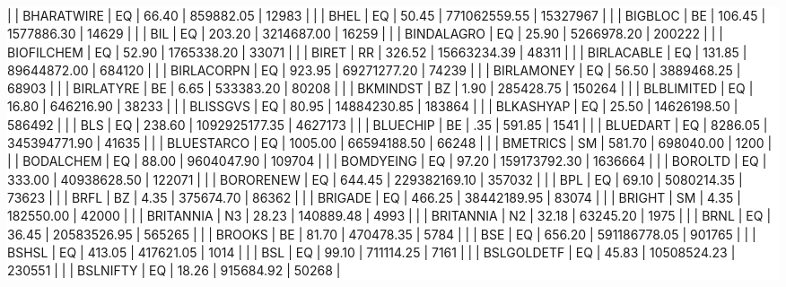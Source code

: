|  | BHARATWIRE | EQ | 66.40 | 859882.05 | 12983 |
|  | BHEL | EQ | 50.45 | 771062559.55 | 15327967 |
|  | BIGBLOC | BE | 106.45 | 1577886.30 | 14629 |
|  | BIL | EQ | 203.20 | 3214687.00 | 16259 |
|  | BINDALAGRO | EQ | 25.90 | 5266978.20 | 200222 |
|  | BIOFILCHEM | EQ | 52.90 | 1765338.20 | 33071 |
|  | BIRET | RR | 326.52 | 15663234.39 | 48311 |
|  | BIRLACABLE | EQ | 131.85 | 89644872.00 | 684120 |
|  | BIRLACORPN | EQ | 923.95 | 69271277.20 | 74239 |
|  | BIRLAMONEY | EQ | 56.50 | 3889468.25 | 68903 |
|  | BIRLATYRE | BE | 6.65 | 533383.20 | 80208 |
|  | BKMINDST | BZ | 1.90 | 285428.75 | 150264 |
|  | BLBLIMITED | EQ | 16.80 | 646216.90 | 38233 |
|  | BLISSGVS | EQ | 80.95 | 14884230.85 | 183864 |
|  | BLKASHYAP | EQ | 25.50 | 14626198.50 | 586492 |
|  | BLS | EQ | 238.60 | 1092925177.35 | 4627173 |
|  | BLUECHIP | BE | .35 | 591.85 | 1541 |
|  | BLUEDART | EQ | 8286.05 | 345394771.90 | 41635 |
|  | BLUESTARCO | EQ | 1005.00 | 66594188.50 | 66248 |
|  | BMETRICS | SM | 581.70 | 698040.00 | 1200 |
|  | BODALCHEM | EQ | 88.00 | 9604047.90 | 109704 |
|  | BOMDYEING | EQ | 97.20 | 159173792.30 | 1636664 |
|  | BOROLTD | EQ | 333.00 | 40938628.50 | 122071 |
|  | BORORENEW | EQ | 644.45 | 229382169.10 | 357032 |
|  | BPL | EQ | 69.10 | 5080214.35 | 73623 |
|  | BRFL | BZ | 4.35 | 375674.70 | 86362 |
|  | BRIGADE | EQ | 466.25 | 38442189.95 | 83074 |
|  | BRIGHT | SM | 4.35 | 182550.00 | 42000 |
|  | BRITANNIA | N3 | 28.23 | 140889.48 | 4993 |
|  | BRITANNIA | N2 | 32.18 | 63245.20 | 1975 |
|  | BRNL | EQ | 36.45 | 20583526.95 | 565265 |
|  | BROOKS | BE | 81.70 | 470478.35 | 5784 |
|  | BSE | EQ | 656.20 | 591186778.05 | 901765 |
|  | BSHSL | EQ | 413.05 | 417621.05 | 1014 |
|  | BSL | EQ | 99.10 | 711114.25 | 7161 |
|  | BSLGOLDETF | EQ | 45.83 | 10508524.23 | 230551 |
|  | BSLNIFTY | EQ | 18.26 | 915684.92 | 50268 |
